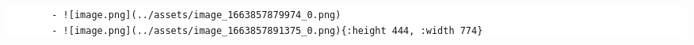 			- ![image.png](../assets/image_1663857879974_0.png)
			- ![image.png](../assets/image_1663857891375_0.png){:height 444, :width 774}